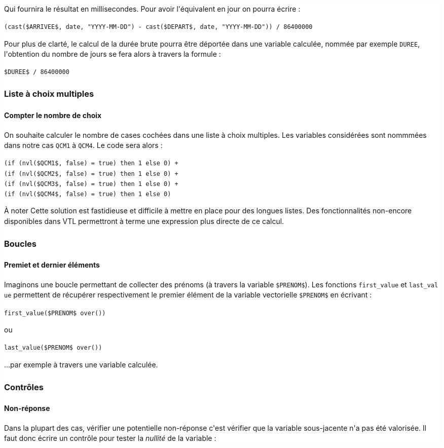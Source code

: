 Qui fournira le résultat en millisecondes. Pour avoir l'équivalent en jour on pourra écrire :

```
(cast($ARRIVEE$, date, "YYYY-MM-DD") - cast($DEPART$, date, "YYYY-MM-DD")) / 86400000
```

Pour plus de clarté, le calcul de la durée brute pourra être déportée dans une variable calculée, nommée par exemple `DUREE`, l'obtention du nombre de jours se fera alors à travers la formule :

```
$DUREE$ / 86400000
```

### Liste à choix multiples

#### Compter le nombre de choix

On souhaite calculer le nombre de cases cochées dans une liste à choix multiples. Les variables considérées sont nommmées dans notre cas `QCM1` à `QCM4`. Le code sera alors :

```
(if (nvl($QCM1$, false) = true) then 1 else 0) +
(if (nvl($QCM2$, false) = true) then 1 else 0) +
(if (nvl($QCM3$, false) = true) then 1 else 0) +
(if (nvl($QCM4$, false) = true) then 1 else 0)
```

<span class="label label-rounded label-primary">À noter</span> Cette solution est fastidieuse et difficile à mettre en place pour des longues listes. Des fonctionnalités non-encore disponibles dans VTL permettront à terme une expression plus directe de ce calcul.

### Boucles

#### Premiet et dernier éléments

Imaginons une boucle permettant de collecter des prénoms (à travers la variable `$PRENOM$`). Les fonctions `first_value` et `last_value` permettent de récupérer respectivement le premier élément de la variable vectorielle `$PRENOM$` en écrivant :

```
first_value($PRENOM$ over())
```

ou

```
last_value($PRENOM$ over())
```

...par exemple à travers une variable calculée.

### Contrôles

#### Non-réponse

Dans la plupart des cas, vérifier une potentielle non-réponse c'est vérifier que la variable sous-jacente n'a pas été valorisée. Il faut donc écrire un contrôle pour tester la _nullité_ de la variable :
